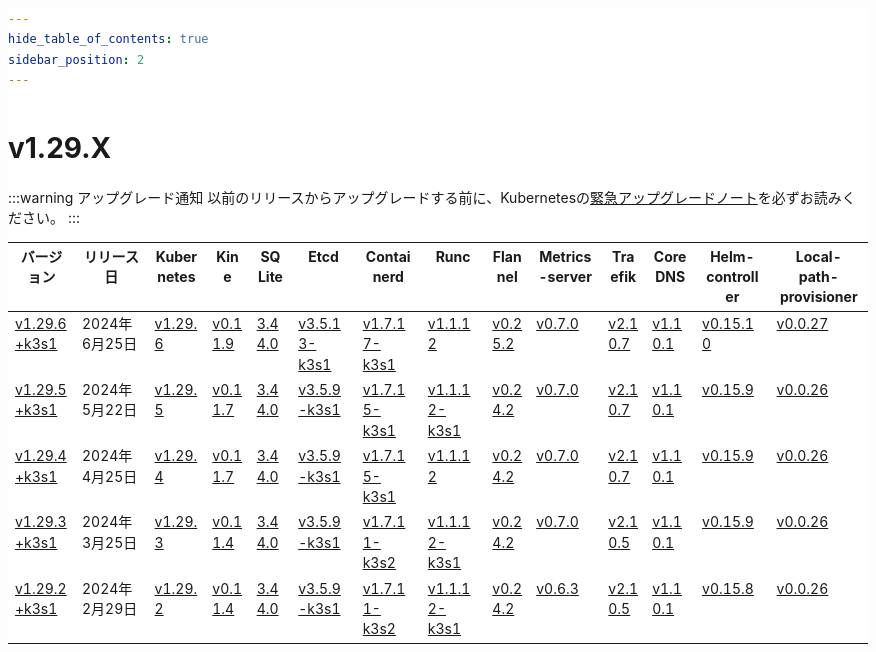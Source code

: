 ```yaml
---
hide_table_of_contents: true
sidebar_position: 2
---
```


# v1.29.X

:::warning アップグレード通知
以前のリリースからアップグレードする前に、Kubernetesの[緊急アップグレードノート](https://github.com/kubernetes/kubernetes/blob/master/CHANGELOG/CHANGELOG-1.29.md#urgent-upgrade-notes)を必ずお読みください。
:::

| バージョン | リリース日 | Kubernetes | Kine | SQLite | Etcd | Containerd | Runc | Flannel | Metrics-server | Traefik | CoreDNS | Helm-controller | Local-path-provisioner  |
| ----- | ----- | ----- | ----- | ----- | ----- | ----- | ----- | ----- | ----- | ----- | ----- | ----- | -----  |
| [v1.29.6+k3s1](v1.29.X.md#release-v1296k3s1) | 2024年6月25日 | [v1.29.6](https://github.com/kubernetes/kubernetes/blob/master/CHANGELOG/CHANGELOG-1.29.md#v1296) | [v0.11.9](https://github.com/k3s-io/kine/releases/tag/v0.11.9) | [3.44.0](https://sqlite.org/releaselog/3_44_0.html) | [v3.5.13-k3s1](https://github.com/k3s-io/etcd/releases/tag/v3.5.13-k3s1) | [v1.7.17-k3s1](https://github.com/k3s-io/containerd/releases/tag/v1.7.17-k3s1) | [v1.1.12](https://github.com/opencontainers/runc/releases/tag/v1.1.12) | [v0.25.2](https://github.com/flannel-io/flannel/releases/tag/v0.25.2) | [v0.7.0](https://github.com/kubernetes-sigs/metrics-server/releases/tag/v0.7.0) | [v2.10.7](https://github.com/traefik/traefik/releases/tag/v2.10.7) | [v1.10.1](https://github.com/coredns/coredns/releases/tag/v1.10.1) | [v0.15.10](https://github.com/k3s-io/helm-controller/releases/tag/v0.15.10) | [v0.0.27](https://github.com/rancher/local-path-provisioner/releases/tag/v0.0.27)  |
| [v1.29.5+k3s1](v1.29.X.md#release-v1295k3s1) | 2024年5月22日 | [v1.29.5](https://github.com/kubernetes/kubernetes/blob/master/CHANGELOG/CHANGELOG-1.29.md#v1295) | [v0.11.7](https://github.com/k3s-io/kine/releases/tag/v0.11.7) | [3.44.0](https://sqlite.org/releaselog/3_44_0.html) | [v3.5.9-k3s1](https://github.com/k3s-io/etcd/releases/tag/v3.5.9-k3s1) | [v1.7.15-k3s1](https://github.com/k3s-io/containerd/releases/tag/v1.7.15-k3s1) | [v1.1.12-k3s1](https://github.com/opencontainers/runc/releases/tag/v1.1.12-k3s1) | [v0.24.2](https://github.com/flannel-io/flannel/releases/tag/v0.24.2) | [v0.7.0](https://github.com/kubernetes-sigs/metrics-server/releases/tag/v0.7.0) | [v2.10.7](https://github.com/traefik/traefik/releases/tag/v2.10.7) | [v1.10.1](https://github.com/coredns/coredns/releases/tag/v1.10.1) | [v0.15.9](https://github.com/k3s-io/helm-controller/releases/tag/v0.15.9) | [v0.0.26](https://github.com/rancher/local-path-provisioner/releases/tag/v0.0.26)  |
| [v1.29.4+k3s1](v1.29.X.md#release-v1294k3s1) | 2024年4月25日 | [v1.29.4](https://github.com/kubernetes/kubernetes/blob/master/CHANGELOG/CHANGELOG-1.29.md#v1294) | [v0.11.7](https://github.com/k3s-io/kine/releases/tag/v0.11.7) | [3.44.0](https://sqlite.org/releaselog/3_44_0.html) | [v3.5.9-k3s1](https://github.com/k3s-io/etcd/releases/tag/v3.5.9-k3s1) | [v1.7.15-k3s1](https://github.com/k3s-io/containerd/releases/tag/v1.7.15-k3s1) | [v1.1.12](https://github.com/opencontainers/runc/releases/tag/v1.1.12) | [v0.24.2](https://github.com/flannel-io/flannel/releases/tag/v0.24.2) | [v0.7.0](https://github.com/kubernetes-sigs/metrics-server/releases/tag/v0.7.0) | [v2.10.7](https://github.com/traefik/traefik/releases/tag/v2.10.7) | [v1.10.1](https://github.com/coredns/coredns/releases/tag/v1.10.1) | [v0.15.9](https://github.com/k3s-io/helm-controller/releases/tag/v0.15.9) | [v0.0.26](https://github.com/rancher/local-path-provisioner/releases/tag/v0.0.26)  |
| [v1.29.3+k3s1](v1.29.X.md#release-v1293k3s1) | 2024年3月25日 | [v1.29.3](https://github.com/kubernetes/kubernetes/blob/master/CHANGELOG/CHANGELOG-1.29.md#v1293) | [v0.11.4](https://github.com/k3s-io/kine/releases/tag/v0.11.4) | [3.44.0](https://sqlite.org/releaselog/3_44_0.html) | [v3.5.9-k3s1](https://github.com/k3s-io/etcd/releases/tag/v3.5.9-k3s1) | [v1.7.11-k3s2](https://github.com/k3s-io/containerd/releases/tag/v1.7.11-k3s2) | [v1.1.12-k3s1](https://github.com/opencontainers/runc/releases/tag/v1.1.12-k3s1) | [v0.24.2](https://github.com/flannel-io/flannel/releases/tag/v0.24.2) | [v0.7.0](https://github.com/kubernetes-sigs/metrics-server/releases/tag/v0.7.0) | [v2.10.5](https://github.com/traefik/traefik/releases/tag/v2.10.5) | [v1.10.1](https://github.com/coredns/coredns/releases/tag/v1.10.1) | [v0.15.9](https://github.com/k3s-io/helm-controller/releases/tag/v0.15.9) | [v0.0.26](https://github.com/rancher/local-path-provisioner/releases/tag/v0.0.26)  |
| [v1.29.2+k3s1](v1.29.X.md#release-v1292k3s1) | 2024年2月29日 | [v1.29.2](https://github.com/kubernetes/kubernetes/blob/master/CHANGELOG/CHANGELOG-1.29.md#v1292) | [v0.11.4](https://github.com/k3s-io/kine/releases/tag/v0.11.4) | [3.44.0](https://sqlite.org/releaselog/3_44_0.html) | [v3.5.9-k3s1](https://github.com/k3s-io/etcd/releases/tag/v3.5.9-k3s1) | [v1.7.11-k3s2](https://github.com/k3s-io/containerd/releases/tag/v1.7.11-k3s2) | [v1.1.12-k3s1](https://github.com/k3s-io/runc/releases/tag/v1.1.12-k3s1) | [v0.24.2](https://github.com/flannel-io/flannel/releases/tag/v0.24.2) | [v0.6.3](https://github.com/kubernetes-sigs/metrics-server/releases/tag/v0.6.3) | [v2.10.5](https://github.com/traefik/traefik/releases/tag/v2.10.5) | [v1.10.1](https://github.com/coredns/coredns/releases/tag/v1.10.1) | [v0.15.8](https://github.com/k3s-io/helm-controller/releases/tag/v0.15.8) | [v0.0.26](https://github.com/rancher/local-path-provisioner/releases/tag/v0.0.26)  |